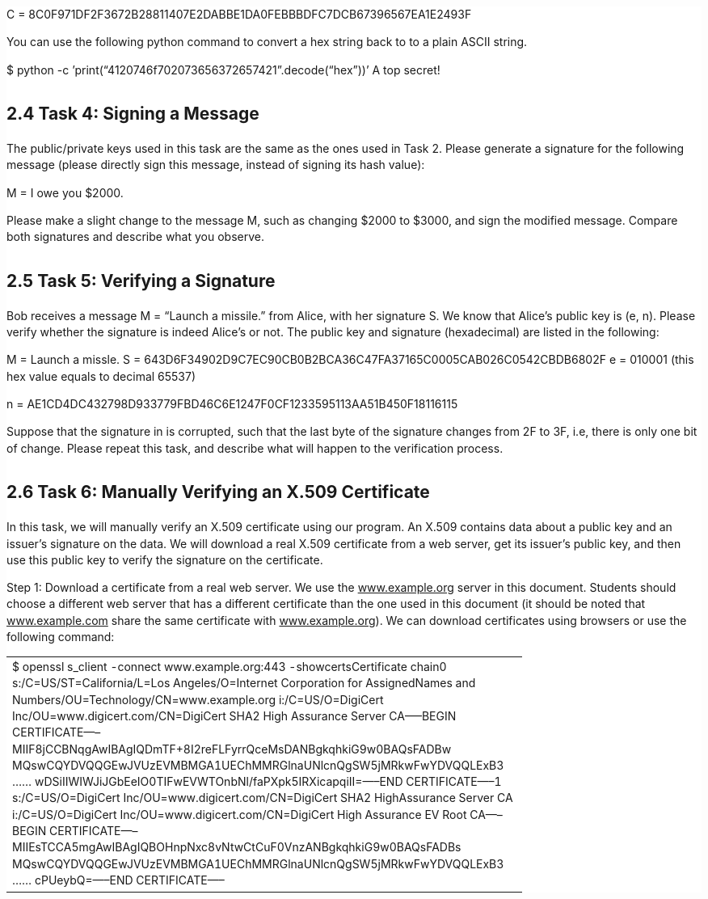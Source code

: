 C = 8C0F971DF2F3672B28811407E2DABBE1DA0FEBBBDFC7DCB67396567EA1E2493F

You can use the following python command to convert a hex string back to to a plain ASCII string.

$ python -c ’print(“4120746f702073656372657421”.decode(“hex”))’ A top secret!

<h2>2.4        Task 4: Signing a Message</h2>

The public/private keys used in this task are the same as the ones used in Task 2. Please generate a signature for the following message (please directly sign this message, instead of signing its hash value):

M = I owe you $2000.

Please make a slight change to the message M, such as changing $2000 to $3000, and sign the modified message. Compare both signatures and describe what you observe.

<h2>2.5        Task 5: Verifying a Signature</h2>

Bob receives a message M = “Launch a missile.” from Alice, with her signature S. We know that Alice’s public key is (e, n). Please verify whether the signature is indeed Alice’s or not. The public key and signature (hexadecimal) are listed in the following:

M = Launch a missle. S = 643D6F34902D9C7EC90CB0B2BCA36C47FA37165C0005CAB026C0542CBDB6802F e = 010001 (this hex value equals to decimal 65537)

n = AE1CD4DC432798D933779FBD46C6E1247F0CF1233595113AA51B450F18116115

Suppose that the signature in is corrupted, such that the last byte of the signature changes from 2F to 3F, i.e, there is only one bit of change. Please repeat this task, and describe what will happen to the verification process.

<h2>2.6        Task 6: Manually Verifying an X.509 Certificate</h2>

In this task, we will manually verify an X.509 certificate using our program. An X.509 contains data about a public key and an issuer’s signature on the data. We will download a real X.509 certificate from a web server, get its issuer’s public key, and then use this public key to verify the signature on the certificate.

Step 1: Download a certificate from a real web server. We use the www.example.org server in this document. Students should choose a different web server that has a different certificate than the one used in this document (it should be noted that www.example.com share the same certificate with www.example.org). We can download certificates using browsers or use the following command:

<table width="624">

 <tbody>

  <tr>

   <td width="624">$ openssl s_client -connect www.example.org:443 -showcertsCertificate chain0     s:/C=US/ST=California/L=Los Angeles/O=Internet Corporation for AssignedNames and Numbers/OU=Technology/CN=www.example.org i:/C=US/O=DigiCert Inc/OU=www.digicert.com/CN=DigiCert SHA2 High Assurance Server CA—–BEGIN CERTIFICATE—–MIIF8jCCBNqgAwIBAgIQDmTF+8I2reFLFyrrQceMsDANBgkqhkiG9w0BAQsFADBw MQswCQYDVQQGEwJVUzEVMBMGA1UEChMMRGlnaUNlcnQgSW5jMRkwFwYDVQQLExB3 …… wDSiIIWIWJiJGbEeIO0TIFwEVWTOnbNl/faPXpk5IRXicapqiII=—–END CERTIFICATE—–1     s:/C=US/O=DigiCert Inc/OU=www.digicert.com/CN=DigiCert SHA2 HighAssurance Server CA i:/C=US/O=DigiCert Inc/OU=www.digicert.com/CN=DigiCert High Assurance EV Root CA—–BEGIN CERTIFICATE—–MIIEsTCCA5mgAwIBAgIQBOHnpNxc8vNtwCtCuF0VnzANBgkqhkiG9w0BAQsFADBs MQswCQYDVQQGEwJVUzEVMBMGA1UEChMMRGlnaUNlcnQgSW5jMRkwFwYDVQQLExB3 …… cPUeybQ=—–END CERTIFICATE—–</td>
